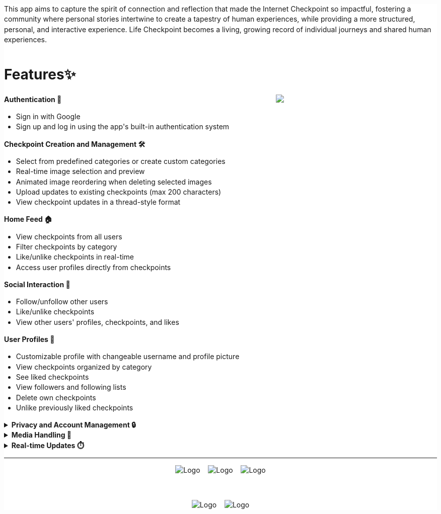 This app aims to capture the spirit of connection and reflection that made the Internet Checkpoint so impactful, fostering a community where personal stories intertwine to create a tapestry of human experiences, while providing a more structured, personal, and interactive experience. 
Life Checkpoint becomes a living, growing record of individual journeys and shared human experiences.
# Features✨

<img src="previewGif.gif" align="right" width="320"/>

**Authentication 🔑**
- Sign in with Google
- Sign up and log in using the app's built-in authentication system  

**Checkpoint Creation and Management  🛠️**
- Select from predefined categories or create custom categories
- Real-time image selection and preview
- Animated image reordering when deleting selected images
- Upload updates to existing checkpoints (max 200 characters)
- View checkpoint updates in a thread-style format

**Home Feed 🏠**
- View checkpoints from all users
- Filter checkpoints by category
- Like/unlike checkpoints in real-time
- Access user profiles directly from checkpoints

**Social Interaction 🤝**
- Follow/unfollow other users
- Like/unlike checkpoints
- View other users' profiles, checkpoints, and likes

**User Profiles 👤**

- Customizable profile with changeable username and profile picture
- View checkpoints organized by category
- See liked checkpoints
- View followers and following lists
- Delete own checkpoints
- Unlike previously liked checkpoints


<details><summary><strong>Privacy and Account Management 🔒</strong></summary></details>

<details><summary><strong>Media Handling 📸</strong></summary></details>

<details><summary><strong>Real-time Updates ⏱️</strong></summary></details>




****


<p align="center">
  <img src="https://res.cloudinary.com/dylbp6bql/image/upload/v1719957344/readme%20file/hdkjnbvdxi7m15twcxkq.jpg" alt="Logo" width="230"/> &nbsp;&nbsp;
  <img src="https://res.cloudinary.com/dylbp6bql/image/upload/v1719957355/readme%20file/fqovamqbdyfucvyy8hyt.jpg" alt="Logo" width="230"/> &nbsp;&nbsp;
  <img src="https://res.cloudinary.com/dylbp6bql/image/upload/v1719957356/readme%20file/ttgjognkepeqzzbjlszm.jpg" alt="Logo" width="230"/>
</p>
<br>
<p align="center">
  <img src="https://res.cloudinary.com/dylbp6bql/image/upload/v1719957357/readme%20file/piga7t3ruec6fk6gi4jq.jpg" alt="Logo" width="230"/> &nbsp;&nbsp;
  <img src="https://res.cloudinary.com/dylbp6bql/image/upload/v1719957357/readme%20file/u1t2vxmk0vh8epkbuyhp.jpg" alt="Logo" width="230"/>
</p>
